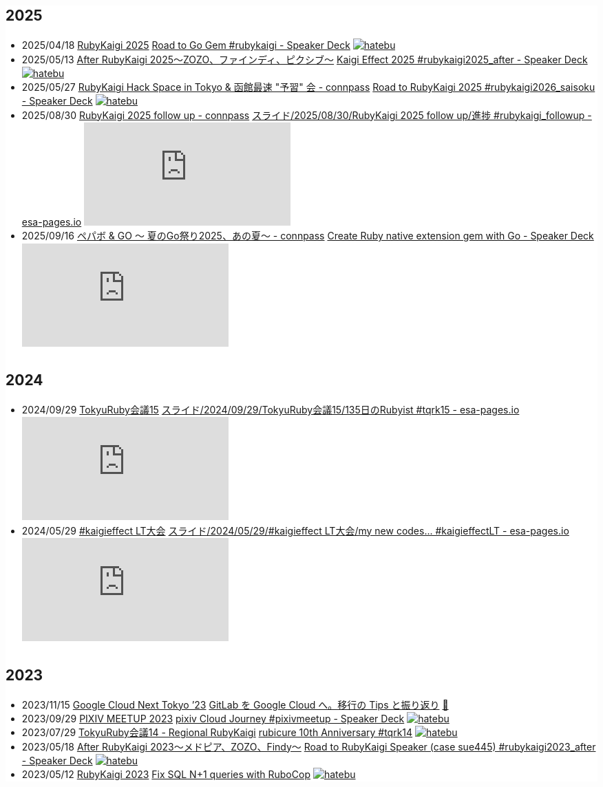 ## 2025
* 2025/04/18 [RubyKaigi 2025](https://rubykaigi.org/2025/) [Road to Go Gem #rubykaigi - Speaker Deck](https://speakerdeck.com/sue445/road-to-go-gem-number-rubykaigi) [![hatebu](http://b.hatena.ne.jp/entry/image/https://speakerdeck.com/sue445/road-to-go-gem-number-rubykaigi)](http://b.hatena.ne.jp/entry/https://speakerdeck.com/sue445/road-to-go-gem-number-rubykaigi)
* 2025/05/13 [After RubyKaigi 2025〜ZOZO、ファインディ、ピクシブ〜](https://pixiv.connpass.com/event/352852/) [Kaigi Effect 2025 #rubykaigi2025_after - Speaker Deck](https://speakerdeck.com/sue445/kaigi-effect-2025-number-rubykaigi2025-after) [![hatebu](http://b.hatena.ne.jp/entry/image/https://speakerdeck.com/sue445/kaigi-effect-2025-number-rubykaigi2025-after)](http://b.hatena.ne.jp/entry/https://speakerdeck.com/sue445/kaigi-effect-2025-number-rubykaigi2025-after)
* 2025/05/27 [RubyKaigi Hack Space in Tokyo & 函館最速 "予習" 会 - connpass](https://smartbank.connpass.com/event/351000/) [Road to RubyKaigi 2025 #rubykaigi2026_saisoku - Speaker Deck](https://speakerdeck.com/sue445/road-to-rubykaigi-2025-number-rubykaigi2026-saisoku) [![hatebu](http://b.hatena.ne.jp/entry/image/https://speakerdeck.com/sue445/road-to-rubykaigi-2025-number-rubykaigi2026-saisoku)](http://b.hatena.ne.jp/entry/https://speakerdeck.com/sue445/road-to-rubykaigi-2025-number-rubykaigi2026-saisoku)
* 2025/08/30 [RubyKaigi 2025 follow up - connpass](https://rhc.connpass.com/event/356128/) [スライド/2025/08/30/RubyKaigi 2025 follow up/進捗 #rubykaigi_followup - esa-pages.io](https://esa-pages.io/p/sharing/8985/posts/1022/da972f5add61dbd04fde-slides.html#/) [![hatebu](http://b.hatena.ne.jp/entry/image/https://esa-pages.io/p/sharing/8985/posts/1022/da972f5add61dbd04fde-slides.html#/)](http://b.hatena.ne.jp/entry/https://esa-pages.io/p/sharing/8985/posts/1022/da972f5add61dbd04fde-slides.html#/)
* 2025/09/16 [ペパボ & GO 〜 夏のGo祭り2025、あの夏〜 - connpass](https://pepabo.connpass.com/event/363869/) [Create Ruby native extension gem with Go - Speaker Deck](https://speakerdeck.com/sue445/create-ruby-native-extension-gem-with-go) [![hatebu](http://b.hatena.ne.jp/entry/image/https://github.com/sue445/sue445/edit/master/slides.md)](http://b.hatena.ne.jp/entry/https://github.com/sue445/sue445/edit/master/slides.md)

## 2024
* 2024/09/29 [TokyuRuby会議15](https://tokyurubykaigi.github.io/tokyu15/) [スライド/2024/09/29/TokyuRuby会議15/135日のRubyist \#tqrk15 \- esa\-pages\.io](https://esa-pages.io/p/sharing/8985/posts/887/74fdd1ed44cec5284a40-slides.html#/) [![hatebu](http://b.hatena.ne.jp/entry/image/https://esa-pages.io/p/sharing/8985/posts/887/74fdd1ed44cec5284a40-slides.html#/)](http://b.hatena.ne.jp/entry/https://esa-pages.io/p/sharing/8985/posts/887/74fdd1ed44cec5284a40-slides.html#/)
* 2024/05/29 [\#kaigieffect LT大会](https://timeedev.connpass.com/event/318445/) [スライド/2024/05/29/\#kaigieffect LT大会/my new codes\.\.\. \#kaigieffectLT \- esa\-pages\.io](https://esa-pages.io/p/sharing/8985/posts/842/dcff19f54d5e015a48b5-slides.html#/) [![hatebu](http://b.hatena.ne.jp/entry/image/https://esa-pages.io/p/sharing/8985/posts/842/dcff19f54d5e015a48b5-slides.html#/)](http://b.hatena.ne.jp/entry/https://esa-pages.io/p/sharing/8985/posts/842/dcff19f54d5e015a48b5-slides.html#/)

## 2023
* 2023/11/15 [Google Cloud Next Tokyo ’23](https://cloudonair.withgoogle.com/events/next-tokyo) [GitLab を Google Cloud へ。移行の Tips と振り返り](https://cloudonair.withgoogle.com/events/next-tokyo?talk=d1-inf-03) [:movie_camera:](https://cloudonair.withgoogle.com/events/next-tokyo/watch?talk=d1-inf-03)
* 2023/09/29 [PIXIV MEETUP 2023](https://conference.pixiv.co.jp/2023/meetup) [pixiv Cloud Journey \#pixivmeetup \- Speaker Deck](https://speakerdeck.com/sue445/pixiv-cloud-journey) [![hatebu](http://b.hatena.ne.jp/entry/image/https://speakerdeck.com/sue445/pixiv-cloud-journey)](http://b.hatena.ne.jp/entry/https://speakerdeck.com/sue445/pixiv-cloud-journey)
* 2023/07/29 [TokyuRuby会議14 \- Regional RubyKaigi](https://tokyurubykaigi.github.io/tokyu14/) [rubicure 10th Anniversary \#tqrk14](https://sue445.github.io/tqrk14/#/) [![hatebu](http://b.hatena.ne.jp/entry/image/https://sue445.github.io/tqrk14/#/)](http://b.hatena.ne.jp/entry/https://sue445.github.io/tqrk14/#/)
* 2023/05/18 [After RubyKaigi 2023〜メドピア、ZOZO、Findy〜](https://zozotech-inc.connpass.com/event/281473/) [Road to RubyKaigi Speaker \(case sue445\) \#rubykaigi2023\_after \- Speaker Deck](https://speakerdeck.com/sue445/road-to-rubykaigi-speaker-case-sue445) [![hatebu](http://b.hatena.ne.jp/entry/image/https://speakerdeck.com/sue445/road-to-rubykaigi-speaker-case-sue445)](http://b.hatena.ne.jp/entry/https://speakerdeck.com/sue445/road-to-rubykaigi-speaker-case-sue445)
* 2023/05/12 [RubyKaigi 2023](https://rubykaigi.org/2023/) [Fix SQL N\+1 queries with RuboCop](https://speakerdeck.com/sue445/fix-sql-n-plus-one-queries-with-rubocop) [![hatebu](http://b.hatena.ne.jp/entry/image/https://speakerdeck.com/sue445/fix-sql-n-plus-one-queries-with-rubocop)](http://b.hatena.ne.jp/entry/https://speakerdeck.com/sue445/fix-sql-n-plus-one-queries-with-rubocop)